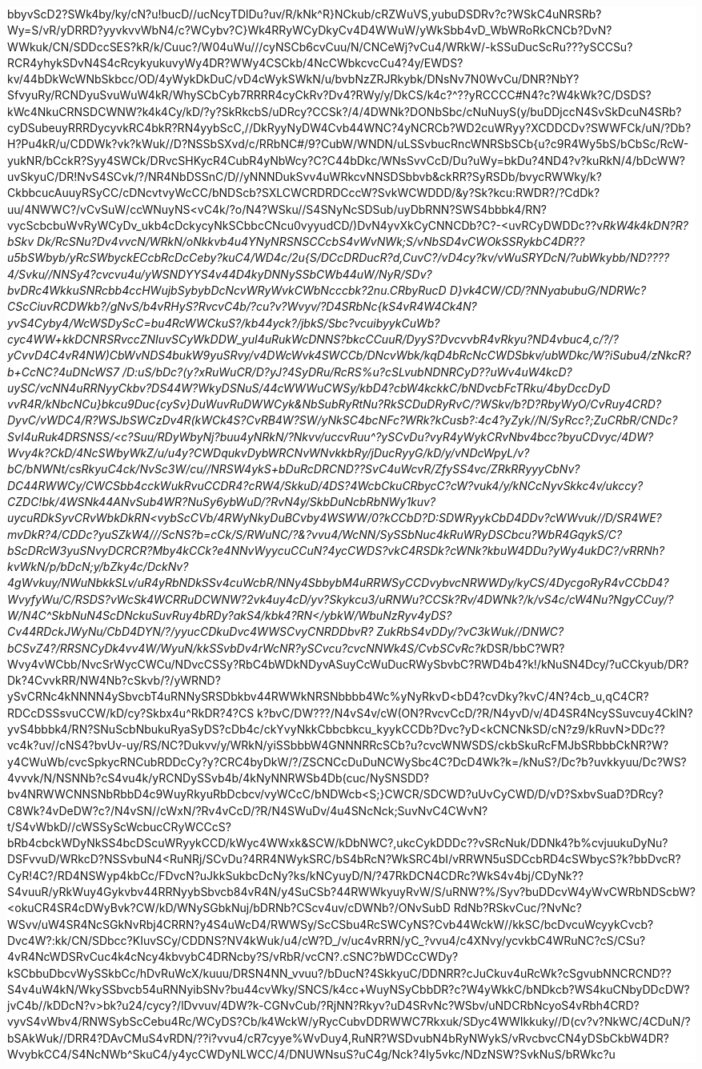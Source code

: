 bbyvScD2?SWk4by/ky/cN?u!bucD//ucNcyTDlDu?uv/R/kNk^R}NCkub/cRZWuVS,yubuDSDRv?c?WSkC4uNRSRb?Wy=S/vR/yDRRD?yyvkvvWbN4/c?WCybv?C}Wk4RRyWCyDkyCv4D4WWuW/yWkSbb4vD_WbWRoRkCNCb?DvN?WWkuk/CN/SDDccSES?kR/k/Cuuc?/W04uWu///cyNSCb6cvCuu/N/CNCeWj?vCu4/WRkW/-kSSuDucScRu???ySCCSu?RCR4yhykSDvN4S4cRcykyukuvyWy4DR?WWy4CSCkb/4NcCWbkcvcCu4?4y/EWDS?kv/44bDkWcWNbSkbcc/OD/4yWykDkDuC/vD4cWykSWkN/u/bvbNzZRJRkybk/DNsNv7N0WvCu/DNR?NbY?SfvyuRy/RCNDyuSvuWuW4kR/WhySCbCyb7RRRR4cyCkRv?Dv4?RWy/y/DkCS/k4c?^??yRCCCC#N4?c?W4kWk?C/DSDS?kWc4NkuCRNSDCWNW?k4k4Cy/kD/?y?SkRkcbS/uDRcy?CCSk?/4/4DWNk?DONbSbc/cNuNuyS(y/buDDjccN4SvSkDcuN4SRb?cyDSubeuyRRRDycyvkRC4bkR?RN4yybScC,//DkRyyNyDW4Cvb44WNC?4yNCRCb?WD2cuWRyy?XCDDCDv?SWWFCk/uN/?Db?H?Pu4kR/u/CDDWk?vk?kWuk//D?NSSbSXvd/c/RRbNC#/9?CubW/WNDN/uLSSvbucRncWNRSbSCb{u?c9R4Wy5bS/bCbSc/RcW-yukNR/bCckR?Syy4SWCk/DRvcSHKycR4CubR4yNbWcy?C?C44bDkc/WNsSvvCcD/Du?uWy=bkDu?4ND4?v?kuRkN/4/bDcWW?uvSkyuC/DR!NvS4SCvk/?/NR4NbDSSnC/D//yNNNDukSvv4uWRkcvNNSDSbbvb&ckRR?SyRSDb/bvycRWWky/k?CkbbcucAuuyRSyCC/cDNcvtvyWcCC/bNDScb?SXLCWCRDRDCccW?SvkWCWDDD/&y?Sk?kcu:RWDR?/?CdDk?uu/4NWWC?/vCvSuW/ccWNuyNS<vC4k/?o/N4?WSku//S4SNyNcSDSub/uyDbRNN?SWS4bbbk4/RN?vycScbcbuWvRyWCyDv_ukb4cDckycyNkSCbbcCNcu0vyyudCD/)DvN4yvXkCyCNNCDb?C?-<uvRCyDWDDc??v*RkW4k4kDN?R?bSkv Dk/RcSNu?Dv4vvcN/WRkN/oNkkvb4u4YNyNRSNSCCcbS4vWvNWk;S/vNbSD4vCWOkSSRykbC4DR??u5bSWbyb/yRcSWbyckECcbRcDcCeby?kuC4/WD4c/2u{S/DCcDRDucR?d,CuvC?/vD4cy?kv/vWuSRYDcN/?ubWkybb/ND????4/Svku//NNSy4?cvcvu4u/yWSNDYYS4v44D4kyDNNySSbCWb44uW/NyR/SDv?bvDRc4WkkuSNRcbb4ccHWujbSybybDcNcvWRyWvkCWbNcccbk?2nu.CRbyRucD D}vk4CW/CD/?NNyabubuG/NDRWc?CScCiuvRCDWkb?/gNvS/b4vRHyS?RvcvC4b/?cu?v?Wvyv/?D4SRbNc{kS4vR4W4Ck4N?yvS4Cyby4/WcWSDyScC=bu4RcWWCkuS?/kb44yck?/jbkS/Sbc?vcuibyykCuWb?cyc4WW+kkDCNRSRvccZNIuvSCyWkDDW_yuI4uRukWcDNNS?bkcCCuuR/DyyS?DvcvvbR4vRkyu?ND4vbuc4,c/?/?yCvvD4C4vR4NW)CbWvNDS4bukW9yuSRvy/v4DWcWvk4SWCCb/DNcvWbk/kqD4bRcNcCWDSbkv/ubWDkc/W?iSubu4/zNkcR?b+CcNC?4uDNcWS7 /D:uS/bDc?(y?xRuWuCR/D?yJ?4SyDRu/RcRS%u?cSLvubNDNRCyD??uWv4uW4kcD?uySC/vcNN4uRRNyyCkbv?DS44W?WkyDSNuS/44cWWWuCWSy/kbD4?cbW4kckkC/bNDvcbFcTRku/4byDccDyD vvR4R/kNbcNCu}bkcu9Duc{cySv}DuWuvRuDWWCyk&NbSubRyRtNu?RkSCDuDRyRvC/?WSkv/b?D?RbyWyO/CvRuy4CRD?DyvC/vWDC4/R?WSJbSWCzDv4R(kWCk4S?CvRB4W?SW/yNkSC4bcNFc?WRk?kCusb?:4c4?yZyk//N/SyRcc?;ZuCRbR/CNDc?SvI4uRuk4DRSNSS/<c?Suu/RDyWbyNj?buu4yNRkN/?Nkvv/uccvRuu^?ySCvDu?vyR4yWykCRvNbv4bcc?byuCDvyc/4DW?Wvy4k?CkD/4NcSWbyWkZ/u/u4y?CWDqukvDybWRCNvWNvkkbRy/jDucRyyG/kD/y/vNDcWpyL/v?bC/bNWNt/csRkyuC4ck/NvSc3W/cu//NRSW4ykS+bDuRcDRCND??SvC4uWcvR/ZfySS4vc/ZRkRRyyyCbNv?DC44RWWCy/CWCSbb4cckWukRvuCCDR4?cRW4/SkkuD/4DS?4WcbCkuCRbycC?cW?vuk4/y/kNCcNyvSkkc4v/ukccy?CZDC!bk/4WSNk44ANvSub4WR?NuSy6ybWuD/?RvN4y/SkbDuNcbRbNWy1kuv?uycuRDkSyvCRvWbkDkRN<vybScCVb/4RWyNkyDuBCvby4WSWW/0?kCCbD?D:SDWRyykCbD4DDv?cWWvuk//D/SR4WE?mvDkR?4/CDDc?yuSZkW4///ScNS?b=cCk/S/RWuNC/?&?vvu4/WcNN/SySSbNuc4kRuWRyDSCbcu?WbR4GqykS/C?bScDRcW3yuSNvyDCRCR?Mby4kCCk?e4NNvWyycuCCuN?4ycCWDS?vkC4RSDk?cWNk?kbuW4DDu?yWy4ukDC?/vRRNh?kvWkN/p/bDcN;y/bZky4c/DckNv?4gWvkuy/NWuNbkkSLv/uR4yRbNDkSSv4cuWcbR/NNy4SbbybM4uRRWSyCCDvybvcNRWWDy/kyCS/4DycgoRyR4vCCbD4?WvyfyWu/C/RSDS?vWcSk4WCRRuDCWNW?2vk4uy4cD/yv?Skykcu3/uRNWu?CCSk?Rv/4DWNk?/k/vS4c/cW4Nu?NgyCCuy/?W/N4C^SkbNuN4ScDNckuSuvRuy4bRDy?akS4/kbk4?RN</ybkW/WbuNzRyv4yDS?Cv44RDckJWyNu/CbD4DYN/?/yyucCDkuDvc4WWSCvyCNRDDbvR? ZukRbS4vDDy/?vC3kWuk//DNWC?bCSvZ4?/RRSNCyDk4vv4W/WyuN/kkSSvbDv4rWcNR?ySCvcu?cvcNNWk4S/CvbSCvRc?k*DSR/bbC?WR?Wvy4vWCbb/NvcSrWycCWCu/NDvcCSSy?RbC4bWDkNDyvASuyCcWuDucRWySbvbC?RWD4b4?k!/kNuSN4Dcy/?uCCkyub/DR?Dk?4CvvkRR/NW4Nb?cSkvb/?/yWRND?ySvCRNc4kNNNN4ySbvcbT4uRNNySRSDbkbv44RWWkNRSNbbbb4Wc%yNyRkvD<bD4?cvDky?kvC/4N?4cb_u,qC4CR?RDCcDSSsvuCCW/kD/cy?Skbx4u^RkDR?4?CS k?bvC/DW???/N4vS4v/cW(ON?RvcvCcD/?R/N4yvD/v/4D4SR4NcySSuvcuy4CklN?yvS4bbbk4/RN?SNuScbNbukuRyaSyDS?cDb4c/ckYvyNkkCbbcbkcu_kyykCCDb?Dvc?yD<kCNCNkSD/cN?z9/kRuvN>DDc??vc4k?uv//cNS4?bvUv-uy/RS/NC?Dukvv/y/WRkN/yiSSbbbW4GNNNRRcSCb?u?cvcWNWSDS/ckbSkuRcFMJbSRbbbCkNR?W?y4CWuWb/cvcSpkycRNCubRDDcCy?y?CRC4byDkW/?/ZSCNCcDuDuNCWySbc4C?DcD4Wk?k=/kNuS?/Dc?b?uvkkyuu/Dc?WS?4vvvk/N/NSNNb?cS4vu4k/yRCNDySSvb4b/4kNyNNRWSb4Db(cuc/NySNSDD?bv4NRWWCNNSNbRbbD4c9WuyRkyuRbDcbcv/vyWCcC/bNDWcb<S;}CWCR/SDCWD?uUvCyCWD/D/vD?SxbvSuaD?DRcy?C8Wk?4vDeDW?c?/N4vSN//cWxN/?Rv4vCcD/?R/N4SWuDv/4u4SNcNck;SuvNvC4CWvN?t/S4vWbkD//cWSSyScWcbucCRyWCCcS?bRb4cbckWDyNkSS4bcDScuWRyykCCD/kWyc4WWxk&SCW/kDbNWC?,ukcCykDDDc??vSRcNuk/DDNk4?b%cvjuukuDyNu?DSFvvuD/WRkcD?NSSvbuN4<RuNRj/SCvDu?4RR4NWykSRC/bS4bRcN?WkSRC4bI/vRRWN5uSDCcbRD4cSWbycS?k?bbDvcR?CyR!4C?/RD4NSWyp4kbCc/FDvcN?uJkkSukbcDcNy?ks/kNCyuyD/N/?47RkDCN4CDRc?WkS4v4bj/CDyNk??S4vuuR/yRkWuy4Gykvbv44RRNyybSbvcb84vR4N/y4SuCSb?44RWWkyuyRvW/S/uRNW?%/Syv?buDDcvW4yWvCWRbNDScbW?<okuCR4SR4cDWyBvk?CW/kD/WNySGbkNuj/bDRNb?CScv4uv/cDWNb?/ONvSubD RdNb?RSkvCuc/?NvNc?WSvv/uW4SR4NcSGkNvRbj4CRRN?y4S4uWcD4/RWWSy/ScCSbu4RcSWCyNS?Cvb44WckW//kkSC/bcDvcuWcyykCvcb?Dvc4W?:kk/CN/SDbcc?KIuvSCy/CDDNS?NV4kWuk/u4/cW?D_/v/uc4vRRN/yC_?vvu4/c4XNvy/ycvkbC4WRuNC?cS/CSu?4vR4NcWDSRvCuc4k4cNcy4kbvybC4DRNcby?S/vRbR/vcCN?.cSNC?bWDCcCWDy?kSCbbuDbcvWySSkbCc/hDvRuWcX/kuuu/DRSN4NN_vvuu?/bDucN?4SkkyuC/DDNRR?cJuCkuv4uRcWk?cSgvubNNCRCND??S4v4uW4kN/WkySSbvcb54uRNNyibSNv?bu44cvWky/SNCS/k4cc+WuyNSyCbbDR?c?W4yWkkC/bNDkcb?WS4kuCNbyDDcDW?jvC4b//kDDcN?v>bk?u24/cycy?/lDvvuv/4DW?k-CGNvCub/?RjNN?Rkyv?uD4SRvNc?WSbv/uNDCRbNcyoS4vRbh4CRD?vyvS4vWbv4/RNWSybScCebu4Rc/WCyDS?Cb/k4WckW/yRycCubvDDRWWC7Rkxuk/SDyc4WWIkkuky//D(cv?v?NkWC/4CDuN/?bSAkWuk//DRR4?DAvCMuS4vRDN/??i?vvu4/cR7cyye%WvDuy4,RuNR?WSDvubN4bRyNWykS/vRvcbvcCN4yDSbCkbW4DR?WvybkCC4/S4NcNWb^SkuC4/y4ycCWDyNLWCC/4/DNUWNsuS?uC4g/Nck?4Iy5vkc/NDzNSW?SvkNuS/bRWkc?u